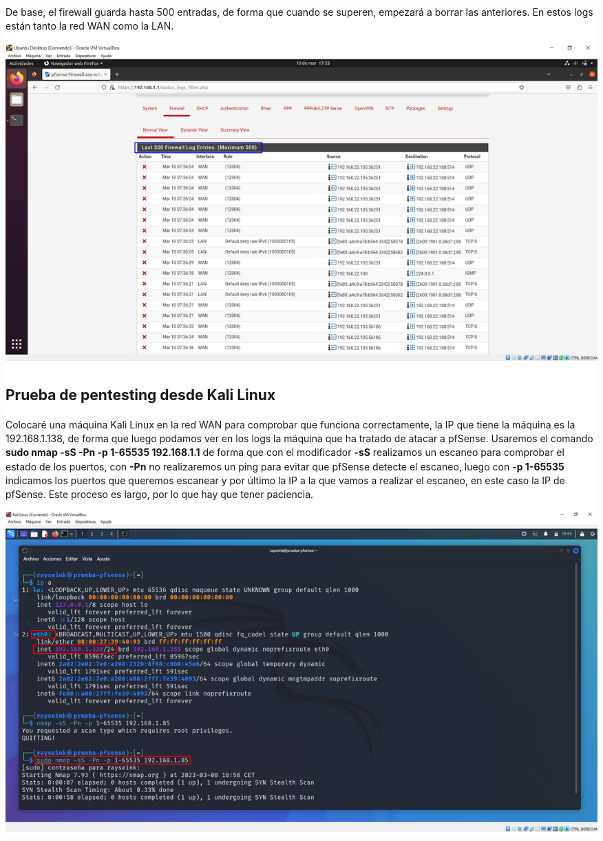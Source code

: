 De base, el firewall guarda hasta 500 entradas, de forma que cuando se superen, empezará a borrar las anteriores. En estos logs están tanto la red WAN como la LAN.

![Registros logs del firewall](img/Screenshot_30.png)

## Prueba de pentesting desde Kali Linux

Colocaré una máquina Kali Linux en la red WAN para comprobar que funciona correctamente, la IP que tiene la máquina es la 192.168.1.138, de forma que luego podamos ver en los logs la máquina que ha tratado de atacar a pfSense. Usaremos el comando **sudo nmap -sS -Pn -p 1-65535 192.168.1.1** de forma que con el modificador **-sS** realizamos un escaneo para comprobar el estado de los puertos, con **-Pn** no realizaremos un ping para evitar que pfSense detecte el escaneo, luego con **-p 1-65535** indicamos los puertos que queremos escanear y por último la IP a la que vamos a realizar el escaneo, en este caso la IP de pfSense. Este proceso es largo, por lo que hay que tener paciencia.

![Inicio escaneo de pfSense](img/Screenshot_31.png)
